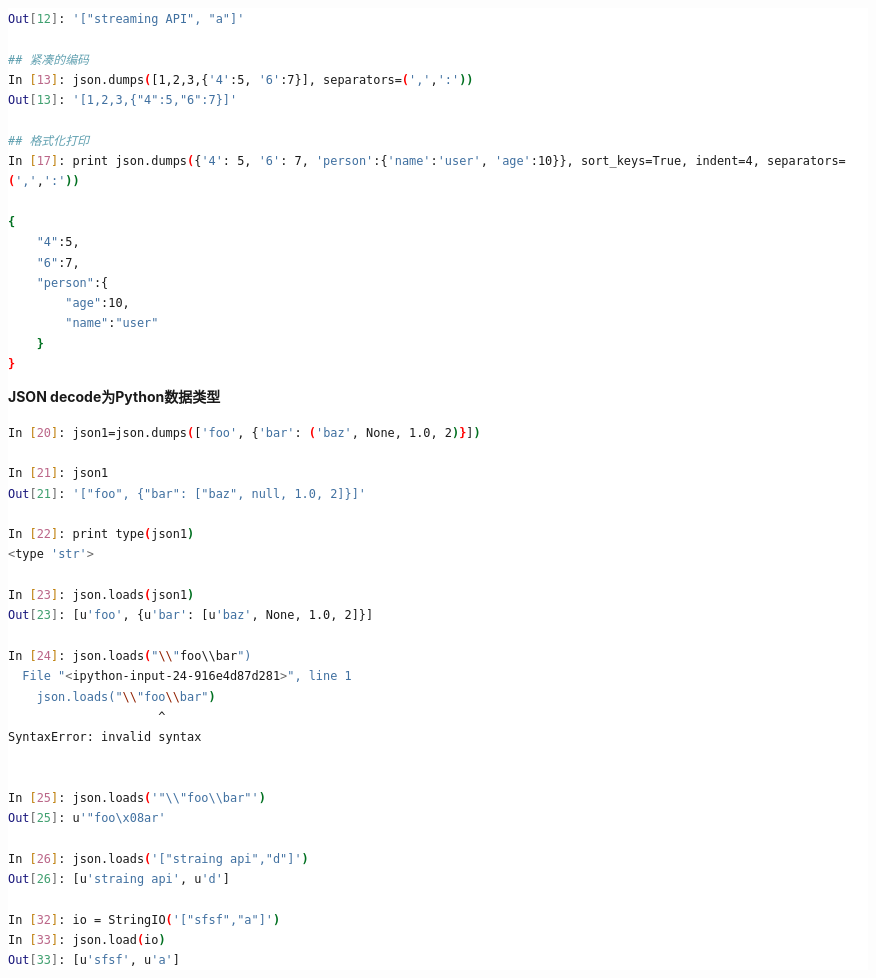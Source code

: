 ```bash
Out[12]: '["streaming API", "a"]'

## 紧凑的编码
In [13]: json.dumps([1,2,3,{'4':5, '6':7}], separators=(',',':'))
Out[13]: '[1,2,3,{"4":5,"6":7}]'

## 格式化打印
In [17]: print json.dumps({'4': 5, '6': 7, 'person':{'name':'user', 'age':10}}, sort_keys=True, indent=4, separators=(',',':'))

{
    "4":5,
    "6":7,
    "person":{
        "age":10,
        "name":"user"
    }
}
```

**JSON decode为Python数据类型**

```bash
In [20]: json1=json.dumps(['foo', {'bar': ('baz', None, 1.0, 2)}])

In [21]: json1
Out[21]: '["foo", {"bar": ["baz", null, 1.0, 2]}]'

In [22]: print type(json1)
<type 'str'>

In [23]: json.loads(json1)
Out[23]: [u'foo', {u'bar': [u'baz', None, 1.0, 2]}]

In [24]: json.loads("\\"foo\\bar")
  File "<ipython-input-24-916e4d87d281>", line 1
    json.loads("\\"foo\\bar")
                     ^
SyntaxError: invalid syntax


In [25]: json.loads('"\\"foo\\bar"')
Out[25]: u'"foo\x08ar'

In [26]: json.loads('["straing api","d"]')
Out[26]: [u'straing api', u'd']

In [32]: io = StringIO('["sfsf","a"]')
In [33]: json.load(io)
Out[33]: [u'sfsf', u'a']

```
